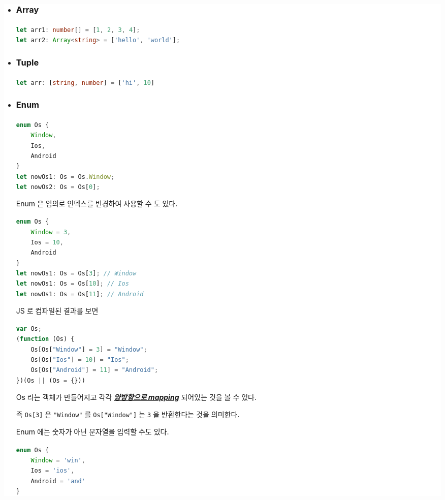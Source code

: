   

* ### Array

  ```typescript
  let arr1: number[] = [1, 2, 3, 4];
  let arr2: Array<string> = ['hello', 'world'];
  ```

* ### Tuple

  ```typescript
  let arr: [string, number] = ['hi', 10]
  ```



* ### Enum

  ```typescript
  enum Os { 
      Window, 
      Ios, 
      Android
  }
  let nowOs1: Os = Os.Window; 
  let nowOs2: Os = Os[0];
  ```
  
   Enum 은 임의로 인덱스를 변경하여 사용할 수 도 있다. 
  
  ```ts
  enum Os { 
      Window = 3, 
      Ios = 10, 
      Android
  }
  let nowOs1: Os = Os[3]; // Window
  let nowOs1: Os = Os[10]; // Ios
  let nowOs1: Os = Os[11]; // Android
  ```
  
    JS 로 컴파일된 결과를 보면
  
  ```js
  var Os;
  (function (Os) {
      Os[Os["Window"] = 3] = "Window";
      Os[Os["Ios"] = 10] = "Ios";
      Os[Os["Android"] = 11] = "Android";
  })(Os || (Os = {}))
  ```
  
    Os 라는 객체가 만들어지고 각각 ***<u>양방향으로 mapping</u>*** 되어있는 것을 볼 수 있다. 
  
    즉 `Os[3]` 은 `"Window"` 를 `Os["Window"]` 는 `3` 을 반환한다는 것을 의미한다.  
  
  
  
    Enum 에는 숫자가 아닌 문자열을 입력할 수도 있다.
  
  ```typescript
  enum Os { 
      Window = 'win', 
      Ios = 'ios', 
      Android = 'and'
  }
  ```
  